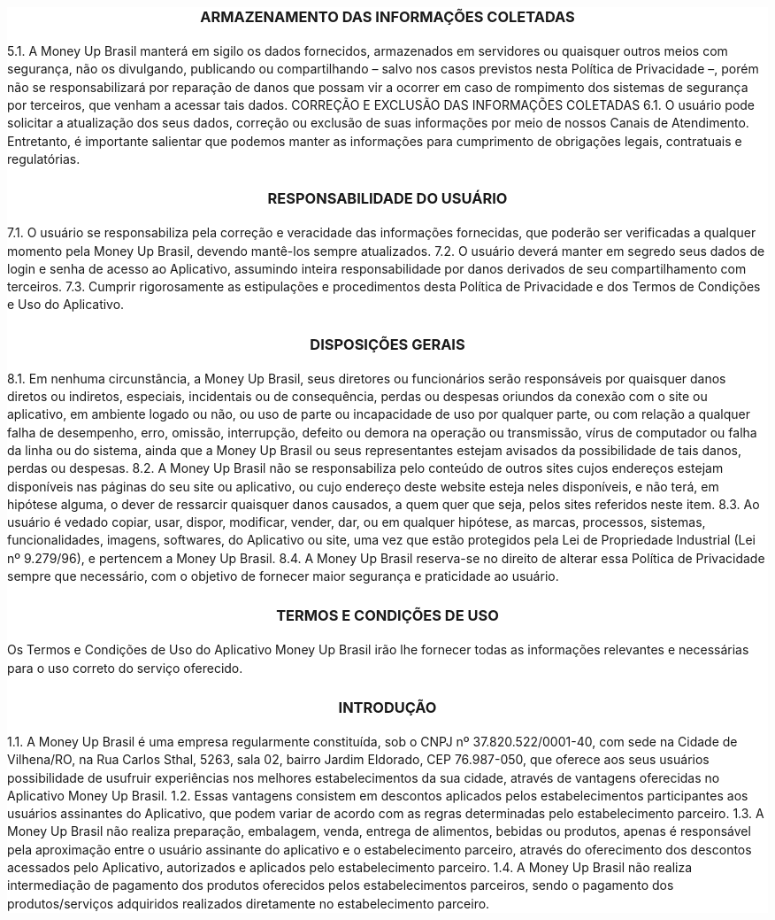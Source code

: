 <h3 align="center">ARMAZENAMENTO DAS INFORMAÇÕES COLETADAS</h3> 


5.1. A Money Up Brasil manterá em sigilo os dados fornecidos, armazenados em servidores ou quaisquer outros meios com segurança, não os divulgando, publicando ou compartilhando – salvo nos casos previstos nesta Política de Privacidade –, porém não se responsabilizará por reparação de danos que possam vir a ocorrer em caso de rompimento dos sistemas de segurança por terceiros, que venham a acessar tais dados.
CORREÇÃO E EXCLUSÃO DAS INFORMAÇÕES COLETADAS
6.1. O usuário pode solicitar a atualização dos seus dados, correção ou exclusão de suas informações por meio de nossos Canais de Atendimento. Entretanto, é importante salientar que podemos manter as informações para cumprimento de obrigações legais, contratuais e regulatórias.

<h3 align="center">RESPONSABILIDADE DO USUÁRIO</h3> 


7.1. O usuário se responsabiliza pela correção e veracidade das informações fornecidas, que poderão ser verificadas a qualquer momento pela Money Up Brasil, devendo mantê-los sempre atualizados.
7.2. O usuário deverá manter em segredo seus dados de login e senha de acesso ao Aplicativo, assumindo inteira responsabilidade por danos derivados de seu compartilhamento com terceiros.
7.3.  Cumprir rigorosamente as estipulações e procedimentos desta Política de Privacidade e dos Termos de Condições e Uso do Aplicativo.

<h3 align="center">DISPOSIÇÕES GERAIS</h3>  

8.1. Em nenhuma circunstância, a Money Up Brasil, seus diretores ou funcionários serão responsáveis por quaisquer danos diretos ou indiretos, especiais, incidentais ou de consequência, perdas ou despesas oriundos da conexão com o site ou aplicativo, em ambiente logado ou não, ou uso de parte ou incapacidade de uso por qualquer parte, ou com relação a qualquer falha de desempenho, erro, omissão, interrupção, defeito ou demora na operação ou transmissão, vírus de computador ou falha da linha ou do sistema, ainda que a Money Up Brasil ou seus representantes estejam avisados da possibilidade de tais danos, perdas ou despesas.
8.2. A Money Up Brasil não se responsabiliza pelo conteúdo de outros sites cujos endereços estejam disponíveis nas páginas do seu site ou aplicativo, ou cujo endereço deste website esteja neles disponíveis, e não terá, em hipótese alguma, o dever de ressarcir quaisquer danos causados, a quem quer que seja, pelos sites referidos neste item.
8.3. Ao usuário é vedado copiar, usar, dispor, modificar, vender, dar, ou em qualquer hipótese, as marcas, processos, sistemas, funcionalidades, imagens, softwares, do Aplicativo ou site, uma vez que estão protegidos pela Lei de Propriedade Industrial (Lei nº 9.279/96), e pertencem a Money Up Brasil.
8.4. A Money Up Brasil reserva-se no direito de alterar essa Política de Privacidade sempre que necessário, com o objetivo de fornecer maior segurança e praticidade ao usuário.




<h3 align="center">TERMOS E CONDIÇÕES DE USO</h3>  


Os Termos e Condições de Uso do Aplicativo Money Up Brasil irão lhe fornecer todas as informações relevantes e necessárias para o uso correto do serviço oferecido.

<h3 align="center">INTRODUÇÃO</h3>  


1.1. A Money Up Brasil é uma empresa regularmente constituída, sob o CNPJ nº 37.820.522/0001-40, com sede na Cidade de Vilhena/RO, na Rua Carlos Sthal, 5263, sala 02, bairro Jardim Eldorado, CEP 76.987-050, que oferece aos seus usuários possibilidade de usufruir experiências nos melhores estabelecimentos da sua cidade, através de vantagens oferecidas no Aplicativo Money Up Brasil.
1.2. Essas vantagens consistem em descontos aplicados pelos estabelecimentos participantes aos usuários assinantes do Aplicativo, que podem variar de acordo com as regras determinadas pelo estabelecimento parceiro.
1.3. A Money Up Brasil não realiza preparação, embalagem, venda, entrega de alimentos, bebidas ou produtos, apenas é responsável pela aproximação entre o usuário assinante do aplicativo e o estabelecimento parceiro, através do oferecimento dos descontos acessados pelo Aplicativo, autorizados e aplicados pelo estabelecimento parceiro.
1.4. A Money Up Brasil não realiza intermediação de pagamento dos produtos oferecidos pelos estabelecimentos parceiros, sendo o pagamento dos produtos/serviços adquiridos realizados diretamente no estabelecimento parceiro.